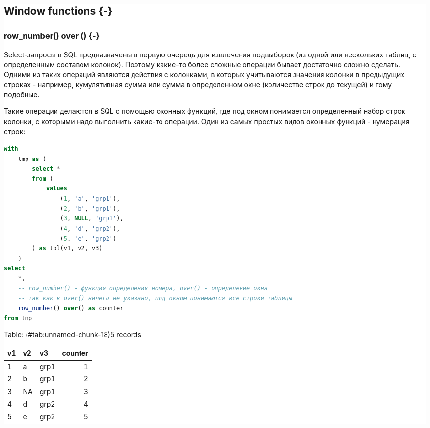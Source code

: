</div>

## Window functions {-}

### row_number() over () {-}

Select-запросы в SQL предназначены в первую очередь для извлечения подвыборок (из одной или нескольких таблиц, с определенным составом колонок). Поэтому какие-то более сложные операции бывает достаточно сложно сделать. Одними из таких операций являются действия с колонками, в которых учитываются значения колонки в предыдущих строках - например, кумулятивная сумма или сумма в определенном окне (количестве строк до текущей) и тому подобные.

Такие операции делаются в SQL с помощью оконных функций, где под окном понимается определенный набор строк колонки, с которыми надо выполнить какие-то операции. Один из самых простых видов оконных функций - нумерация строк:


```sql
with 
	tmp as (
		select * 
		from (
			values 
				(1, 'a', 'grp1'),
				(2, 'b', 'grp1'),
				(3, NULL, 'grp1'),
				(4, 'd', 'grp2'),
				(5, 'e', 'grp2')
		) as tbl(v1, v2, v3)
	)
select
	*,
	-- row_number() - функция определения номера, over() - определение окна. 
	-- так как в over() ничего не указано, под окном понимаются все строки таблицы
	row_number() over() as counter
from tmp
```


<div class="knitsql-table">


Table: (\#tab:unnamed-chunk-18)5 records

|v1 |v2 |v3   | counter|
|:--|:--|:----|-------:|
|1  |a  |grp1 |       1|
|2  |b  |grp1 |       2|
|3  |NA |grp1 |       3|
|4  |d  |grp2 |       4|
|5  |e  |grp2 |       5|

